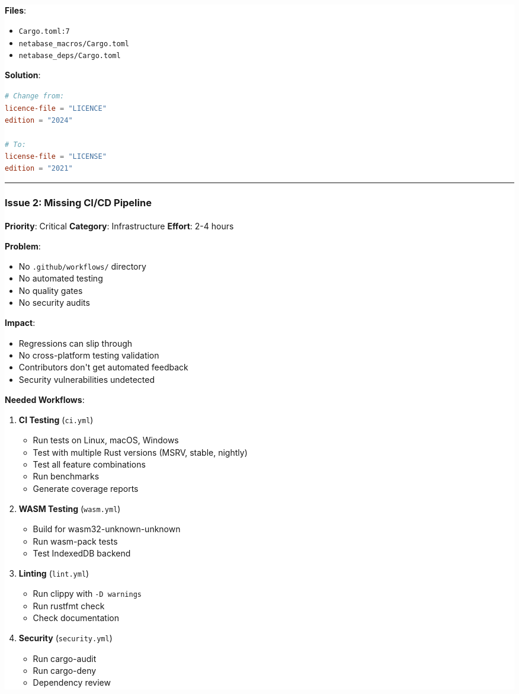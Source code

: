 **Files**:
- `Cargo.toml:7`
- `netabase_macros/Cargo.toml`
- `netabase_deps/Cargo.toml`

**Solution**:
```toml
# Change from:
licence-file = "LICENCE"
edition = "2024"

# To:
license-file = "LICENSE"
edition = "2021"
```

---

### Issue 2: Missing CI/CD Pipeline
**Priority**: Critical
**Category**: Infrastructure
**Effort**: 2-4 hours

**Problem**:
- No `.github/workflows/` directory
- No automated testing
- No quality gates
- No security audits

**Impact**:
- Regressions can slip through
- No cross-platform testing validation
- Contributors don't get automated feedback
- Security vulnerabilities undetected

**Needed Workflows**:

1. **CI Testing** (`ci.yml`)
   - Run tests on Linux, macOS, Windows
   - Test with multiple Rust versions (MSRV, stable, nightly)
   - Test all feature combinations
   - Run benchmarks
   - Generate coverage reports

2. **WASM Testing** (`wasm.yml`)
   - Build for wasm32-unknown-unknown
   - Run wasm-pack tests
   - Test IndexedDB backend

3. **Linting** (`lint.yml`)
   - Run clippy with `-D warnings`
   - Run rustfmt check
   - Check documentation

4. **Security** (`security.yml`)
   - Run cargo-audit
   - Run cargo-deny
   - Dependency review
